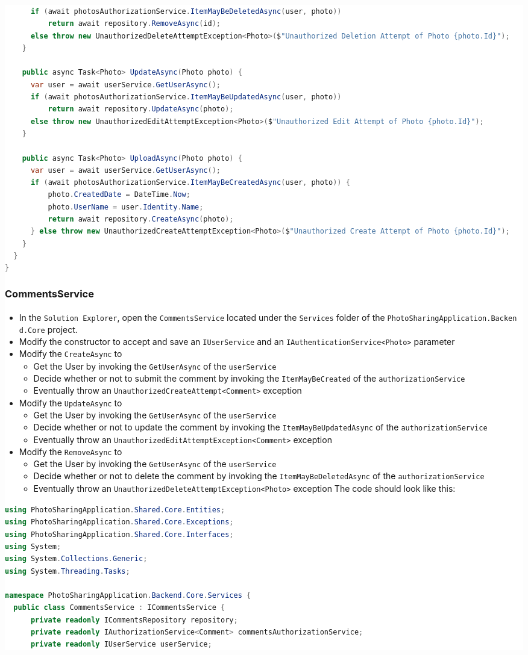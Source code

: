 ```cs
      if (await photosAuthorizationService.ItemMayBeDeletedAsync(user, photo))
          return await repository.RemoveAsync(id);
      else throw new UnauthorizedDeleteAttemptException<Photo>($"Unauthorized Deletion Attempt of Photo {photo.Id}");
    }

    public async Task<Photo> UpdateAsync(Photo photo) {
      var user = await userService.GetUserAsync();
      if (await photosAuthorizationService.ItemMayBeUpdatedAsync(user, photo))
          return await repository.UpdateAsync(photo);
      else throw new UnauthorizedEditAttemptException<Photo>($"Unauthorized Edit Attempt of Photo {photo.Id}");
    }
    
    public async Task<Photo> UploadAsync(Photo photo) {
      var user = await userService.GetUserAsync();
      if (await photosAuthorizationService.ItemMayBeCreatedAsync(user, photo)) {
          photo.CreatedDate = DateTime.Now;
          photo.UserName = user.Identity.Name;
          return await repository.CreateAsync(photo);
      } else throw new UnauthorizedCreateAttemptException<Photo>($"Unauthorized Create Attempt of Photo {photo.Id}");
    }
  }
}
```

### CommentsService

- In the `Solution Explorer`, open the `CommentsService` located under the `Services` folder of the `PhotoSharingApplication.Backend.Core` project.
- Modify the constructor to accept and save an `IUserService` and an `IAuthenticationService<Photo>` parameter
- Modify the `CreateAsync` to
  - Get the User by invoking the `GetUserAsync` of the `userService`
  - Decide whether or not to submit the comment by invoking the `ItemMayBeCreated` of the `authorizationService`
  - Eventually throw an `UnauthorizedCreateAttempt<Comment>` exception
- Modify the `UpdateAsync` to
  - Get the User by invoking the `GetUserAsync` of the `userService`
  - Decide whether or not to update the comment by invoking the `ItemMayBeUpdatedAsync` of the `authorizationService`
  - Eventually throw an `UnauthorizedEditAttemptException<Comment>` exception
- Modify the `RemoveAsync` to
  - Get the User by invoking the `GetUserAsync` of the `userService`
  - Decide whether or not to delete the comment by invoking the `ItemMayBeDeletedAsync` of the `authorizationService`
  - Eventually throw an `UnauthorizedDeleteAttemptException<Photo>` exception
The code should look like this:

```cs
using PhotoSharingApplication.Shared.Core.Entities;
using PhotoSharingApplication.Shared.Core.Exceptions;
using PhotoSharingApplication.Shared.Core.Interfaces;
using System;
using System.Collections.Generic;
using System.Threading.Tasks;

namespace PhotoSharingApplication.Backend.Core.Services {
  public class CommentsService : ICommentsService {
      private readonly ICommentsRepository repository;
      private readonly IAuthorizationService<Comment> commentsAuthorizationService;
      private readonly IUserService userService;

```